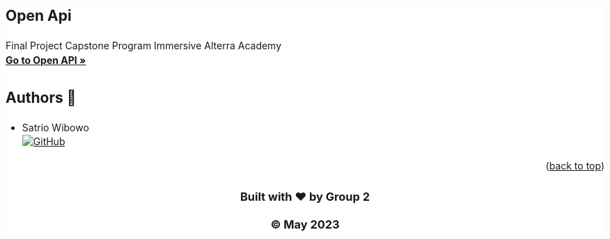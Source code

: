 ## Open Api
Final Project Capstone Program Immersive Alterra Academy
<br />
<a href="https://app.swaggerhub.com/apis/EventPlanning/Education_Hub_Restful_API/1.0.0#/0"><strong>Go to Open API »</strong></a>
<br />

## Authors 👑

- Satrio Wibowo <br> [![GitHub](https://img.shields.io/badge/Satrio-Wibowo-%23121011.svg?style=for-the-badge&logo=github&logoColor=white)](https://github.com/ropel12)


 <p align="right">(<a href="#top">back to top</a>)</p>
<h3>
<p align="center">Built with ❤️ by Group 2</p>
<p align="center">©️ May 2023 </p>
</h3>